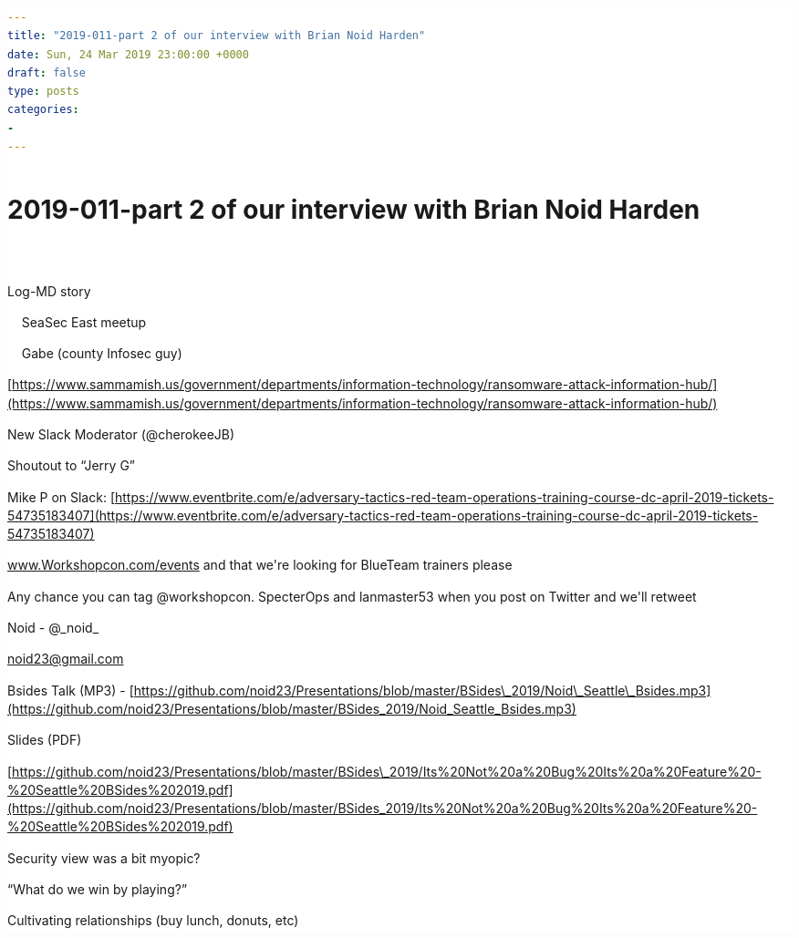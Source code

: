 ```yaml
---
title: "2019-011-part 2 of our interview with Brian Noid Harden"
date: Sun, 24 Mar 2019 23:00:00 +0000
draft: false
type: posts
categories: 
- 
---
```

# 2019-011-part 2 of our interview with Brian Noid Harden

<br/>

<br/>
Log-MD story

    SeaSec East meetup

    Gabe (county Infosec guy)

[https://www.sammamish.us/government/departments/information-technology/ransomware-attack-information-hub/](https://www.sammamish.us/government/departments/information-technology/ransomware-attack-information-hub/)

New Slack Moderator (@cherokeeJB)

Shoutout to “Jerry G”

Mike P on Slack: [https://www.eventbrite.com/e/adversary-tactics-red-team-operations-training-course-dc-april-2019-tickets-54735183407](https://www.eventbrite.com/e/adversary-tactics-red-team-operations-training-course-dc-april-2019-tickets-54735183407)

www.Workshopcon.com/events and that we're looking for BlueTeam trainers please

Any chance you can tag @workshopcon. SpecterOps and lanmaster53 when you post on Twitter and we'll retweet

Noid - @\_noid\_

noid23@gmail.com

Bsides Talk (MP3) - [https://github.com/noid23/Presentations/blob/master/BSides\_2019/Noid\_Seattle\_Bsides.mp3](https://github.com/noid23/Presentations/blob/master/BSides_2019/Noid_Seattle_Bsides.mp3)

Slides (PDF)

[https://github.com/noid23/Presentations/blob/master/BSides\_2019/Its%20Not%20a%20Bug%20Its%20a%20Feature%20-%20Seattle%20BSides%202019.pdf](https://github.com/noid23/Presentations/blob/master/BSides_2019/Its%20Not%20a%20Bug%20Its%20a%20Feature%20-%20Seattle%20BSides%202019.pdf)

Security view was a bit myopic?

“What do we win by playing?”

Cultivating relationships (buy lunch, donuts, etc)
